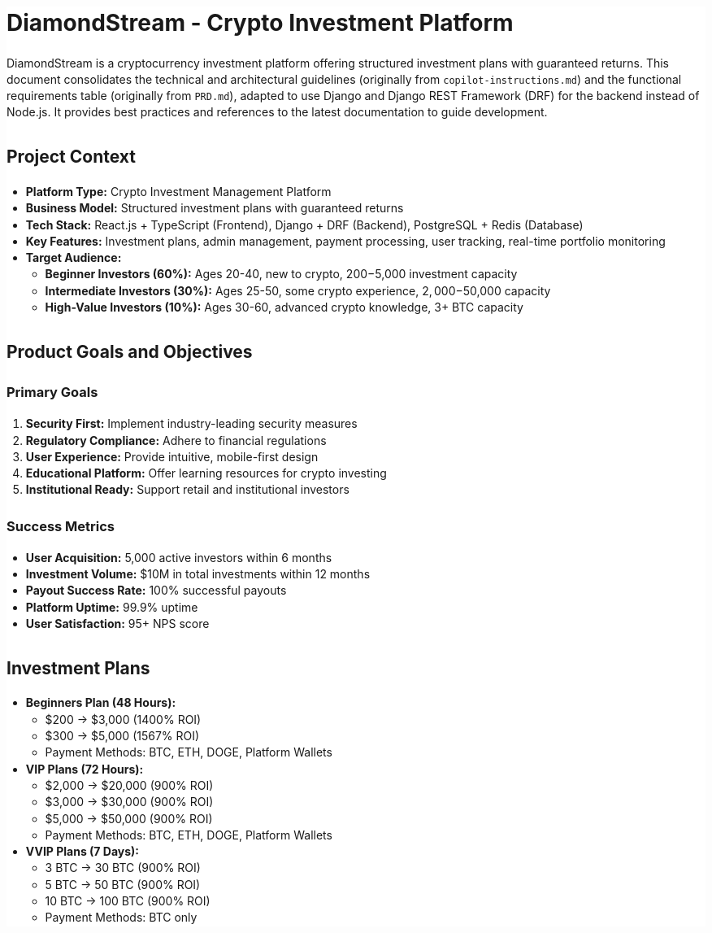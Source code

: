 # DiamondStream - Crypto Investment Platform

DiamondStream is a cryptocurrency investment platform offering structured investment plans with guaranteed returns. This document consolidates the technical and architectural guidelines (originally from `copilot-instructions.md`) and the functional requirements table (originally from `PRD.md`), adapted to use Django and Django REST Framework (DRF) for the backend instead of Node.js. It provides best practices and references to the latest documentation to guide development.

## Project Context

- **Platform Type:** Crypto Investment Management Platform
- **Business Model:** Structured investment plans with guaranteed returns
- **Tech Stack:** React.js + TypeScript (Frontend), Django + DRF (Backend), PostgreSQL + Redis (Database)
- **Key Features:** Investment plans, admin management, payment processing, user tracking, real-time portfolio monitoring
- **Target Audience:**
  - **Beginner Investors (60%):** Ages 20-40, new to crypto, $200-$5,000 investment capacity
  - **Intermediate Investors (30%):** Ages 25-50, some crypto experience, $2,000-$50,000 capacity
  - **High-Value Investors (10%):** Ages 30-60, advanced crypto knowledge, 3+ BTC capacity

## Product Goals and Objectives

### Primary Goals

1. **Security First:** Implement industry-leading security measures
2. **Regulatory Compliance:** Adhere to financial regulations
3. **User Experience:** Provide intuitive, mobile-first design
4. **Educational Platform:** Offer learning resources for crypto investing
5. **Institutional Ready:** Support retail and institutional investors

### Success Metrics

- **User Acquisition:** 5,000 active investors within 6 months
- **Investment Volume:** $10M in total investments within 12 months
- **Payout Success Rate:** 100% successful payouts
- **Platform Uptime:** 99.9% uptime
- **User Satisfaction:** 95+ NPS score

## Investment Plans

- **Beginners Plan (48 Hours):**
  - $200 → $3,000 (1400% ROI)
  - $300 → $5,000 (1567% ROI)
  - Payment Methods: BTC, ETH, DOGE, Platform Wallets
- **VIP Plans (72 Hours):**
  - $2,000 → $20,000 (900% ROI)
  - $3,000 → $30,000 (900% ROI)
  - $5,000 → $50,000 (900% ROI)
  - Payment Methods: BTC, ETH, DOGE, Platform Wallets
- **VVIP Plans (7 Days):**
  - 3 BTC → 30 BTC (900% ROI)
  - 5 BTC → 50 BTC (900% ROI)
  - 10 BTC → 100 BTC (900% ROI)
  - Payment Methods: BTC only
